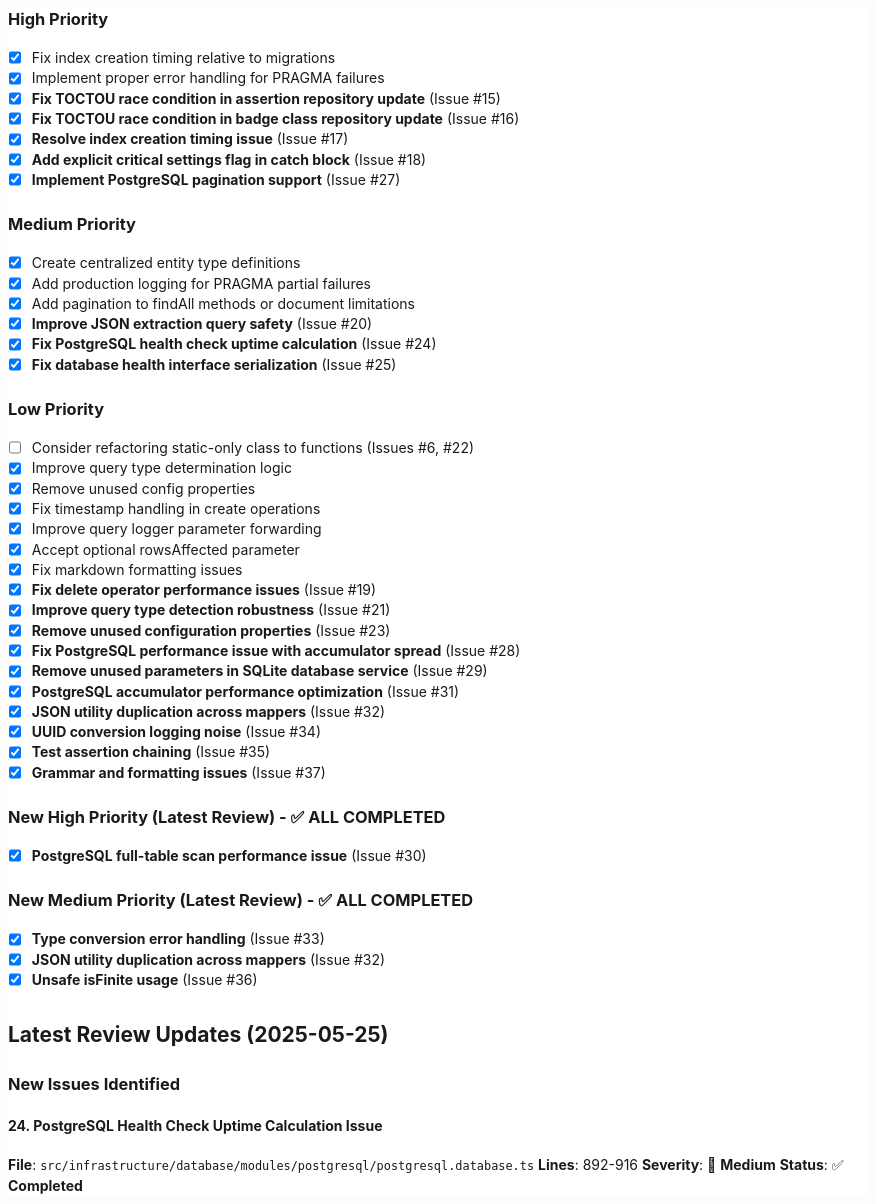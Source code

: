### High Priority
- [x] Fix index creation timing relative to migrations
- [x] Implement proper error handling for PRAGMA failures
- [x] **Fix TOCTOU race condition in assertion repository update** (Issue #15)
- [x] **Fix TOCTOU race condition in badge class repository update** (Issue #16)
- [x] **Resolve index creation timing issue** (Issue #17)
- [x] **Add explicit critical settings flag in catch block** (Issue #18)
- [x] **Implement PostgreSQL pagination support** (Issue #27)

### Medium Priority
- [x] Create centralized entity type definitions
- [x] Add production logging for PRAGMA partial failures
- [x] Add pagination to findAll methods or document limitations
- [x] **Improve JSON extraction query safety** (Issue #20)
- [x] **Fix PostgreSQL health check uptime calculation** (Issue #24)
- [x] **Fix database health interface serialization** (Issue #25)

### Low Priority
- [ ] Consider refactoring static-only class to functions (Issues #6, #22)
- [x] Improve query type determination logic
- [x] Remove unused config properties
- [x] Fix timestamp handling in create operations
- [x] Improve query logger parameter forwarding
- [x] Accept optional rowsAffected parameter
- [x] Fix markdown formatting issues
- [x] **Fix delete operator performance issues** (Issue #19)
- [x] **Improve query type detection robustness** (Issue #21)
- [x] **Remove unused configuration properties** (Issue #23)
- [x] **Fix PostgreSQL performance issue with accumulator spread** (Issue #28)
- [x] **Remove unused parameters in SQLite database service** (Issue #29)
- [x] **PostgreSQL accumulator performance optimization** (Issue #31)
- [x] **JSON utility duplication across mappers** (Issue #32)
- [x] **UUID conversion logging noise** (Issue #34)
- [x] **Test assertion chaining** (Issue #35)
- [x] **Grammar and formatting issues** (Issue #37)

### New High Priority (Latest Review) - ✅ ALL COMPLETED
- [x] **PostgreSQL full-table scan performance issue** (Issue #30)

### New Medium Priority (Latest Review) - ✅ ALL COMPLETED
- [x] **Type conversion error handling** (Issue #33)
- [x] **JSON utility duplication across mappers** (Issue #32)
- [x] **Unsafe isFinite usage** (Issue #36)

## Latest Review Updates (2025-05-25)

### New Issues Identified

#### 24. PostgreSQL Health Check Uptime Calculation Issue
**File**: `src/infrastructure/database/modules/postgresql/postgresql.database.ts`
**Lines**: 892-916
**Severity**: 🔵 **Medium**
**Status**: ✅ **Completed**
